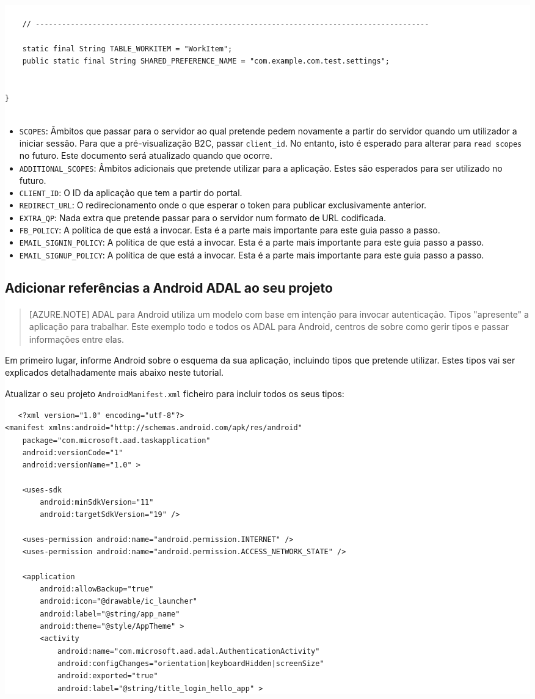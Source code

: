 ```

    // ------------------------------------------------------------------------------------------

    static final String TABLE_WORKITEM = "WorkItem";
    public static final String SHARED_PREFERENCE_NAME = "com.example.com.test.settings";


}


```
- `SCOPES`: Âmbitos que passar para o servidor ao qual pretende pedem novamente a partir do servidor quando um utilizador a iniciar sessão. Para que a pré-visualização B2C, passar `client_id`. No entanto, isto é esperado para alterar para `read scopes` no futuro. Este documento será atualizado quando que ocorre.
- `ADDITIONAL_SCOPES`: Âmbitos adicionais que pretende utilizar para a aplicação. Estes são esperados para ser utilizado no futuro.
- `CLIENT_ID`: O ID da aplicação que tem a partir do portal.
- `REDIRECT_URL`: O redirecionamento onde o que esperar o token para publicar exclusivamente anterior.
- `EXTRA_QP`: Nada extra que pretende passar para o servidor num formato de URL codificada.
- `FB_POLICY`: A política de que está a invocar. Esta é a parte mais importante para este guia passo a passo.
- `EMAIL_SIGNIN_POLICY`: A política de que está a invocar. Esta é a parte mais importante para este guia passo a passo.
- `EMAIL_SIGNUP_POLICY`: A política de que está a invocar. Esta é a parte mais importante para este guia passo a passo.

## <a name="add-references-to-android-adal-to-your-project"></a>Adicionar referências a Android ADAL ao seu projeto

> [AZURE.NOTE]  ADAL para Android utiliza um modelo com base em intenção para invocar autenticação. Tipos "apresente" a aplicação para trabalhar. Este exemplo todo e todos os ADAL para Android, centros de sobre como gerir tipos e passar informações entre elas.

Em primeiro lugar, informe Android sobre o esquema da sua aplicação, incluindo tipos que pretende utilizar. Estes tipos vai ser explicados detalhadamente mais abaixo neste tutorial.

Atualizar o seu projeto `AndroidManifest.xml` ficheiro para incluir todos os seus tipos:

```
   <?xml version="1.0" encoding="utf-8"?>
<manifest xmlns:android="http://schemas.android.com/apk/res/android"
    package="com.microsoft.aad.taskapplication"
    android:versionCode="1"
    android:versionName="1.0" >

    <uses-sdk
        android:minSdkVersion="11"
        android:targetSdkVersion="19" />

    <uses-permission android:name="android.permission.INTERNET" />
    <uses-permission android:name="android.permission.ACCESS_NETWORK_STATE" />

    <application
        android:allowBackup="true"
        android:icon="@drawable/ic_launcher"
        android:label="@string/app_name"
        android:theme="@style/AppTheme" >
        <activity
            android:name="com.microsoft.aad.adal.AuthenticationActivity"
            android:configChanges="orientation|keyboardHidden|screenSize"
            android:exported="true"
            android:label="@string/title_login_hello_app" >
```